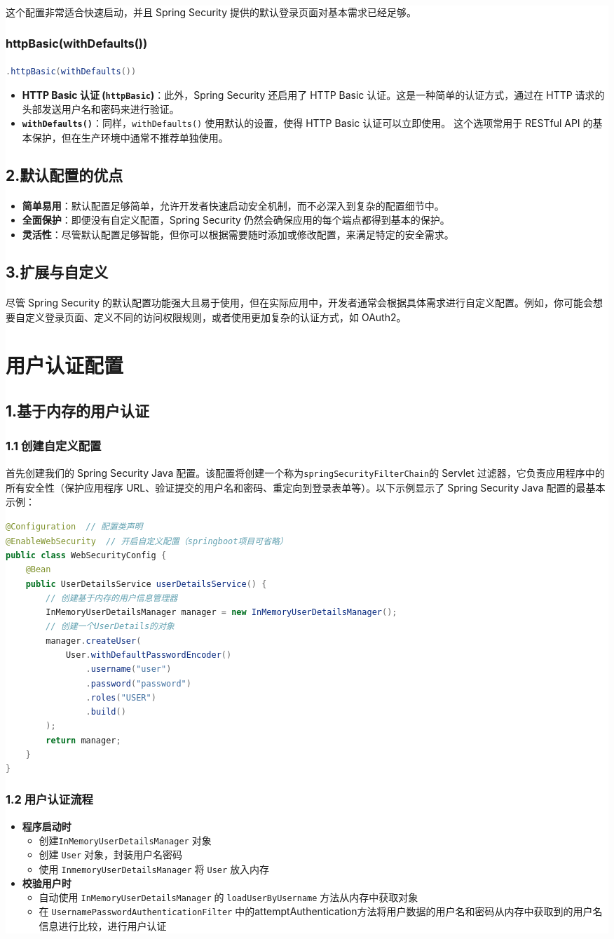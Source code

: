 这个配置非常适合快速启动，并且 Spring Security 提供的默认登录页面对基本需求已经足够。

### httpBasic(withDefaults())
```java
.httpBasic(withDefaults())
```
- **HTTP Basic 认证 (`httpBasic`)**：此外，Spring Security 还启用了 HTTP Basic 认证。这是一种简单的认证方式，通过在 HTTP 请求的头部发送用户名和密码来进行验证。
- **`withDefaults()`**：同样，`withDefaults()` 使用默认的设置，使得 HTTP Basic 认证可以立即使用。
这个选项常用于 RESTful API 的基本保护，但在生产环境中通常不推荐单独使用。

## 2.默认配置的优点
- **简单易用**：默认配置足够简单，允许开发者快速启动安全机制，而不必深入到复杂的配置细节中。
- **全面保护**：即便没有自定义配置，Spring Security 仍然会确保应用的每个端点都得到基本的保护。
- **灵活性**：尽管默认配置足够智能，但你可以根据需要随时添加或修改配置，来满足特定的安全需求。

## 3.扩展与自定义
尽管 Spring Security 的默认配置功能强大且易于使用，但在实际应用中，开发者通常会根据具体需求进行自定义配置。例如，你可能会想要自定义登录页面、定义不同的访问权限规则，或者使用更加复杂的认证方式，如 OAuth2。

# **用户认证配置**

## 1.基于内存的用户认证

### 1.1 创建自定义配置
首先创建我们的 Spring Security Java 配置。该配置将创建一个称为`springSecurityFilterChain`的 Servlet 过滤器，它负责应用程序中的所有安全性（保护应用程序 URL、验证提交的用户名和密码、重定向到登录表单等）。以下示例显示了 Spring Security Java 配置的最基本示例：
```java
@Configuration  // 配置类声明
@EnableWebSecurity  // 开启自定义配置（springboot项目可省略）
public class WebSecurityConfig {  
    @Bean  
    public UserDetailsService userDetailsService() {  
	    // 创建基于内存的用户信息管理器
		InMemoryUserDetailsManager manager = new InMemoryUserDetailsManager(); 	
		// 创建一个UserDetails的对象
		manager.createUser(
			User.withDefaultPasswordEncoder()  
		        .username("user")
		        .password("password")
		        .roles("USER")
		        .build()  
		);
        return manager;  
    }  
}
```
### 1.2 用户认证流程
- **程序启动时** 
	- 创建`InMemoryUserDetailsManager` 对象
	- 创建 `User` 对象，封装用户名密码
	- 使用 `InmemoryUserDetailsManager` 将 `User` 放入内存
- **校验用户时**
	- 自动使用 `InMemoryUserDetailsManager` 的 `loadUserByUsername` 方法从内存中获取对象
	- 在 `UsernamePasswordAuthenticationFilter` 中的attemptAuthentication方法将用户数据的用户名和密码从内存中获取到的用户名信息进行比较，进行用户认证
